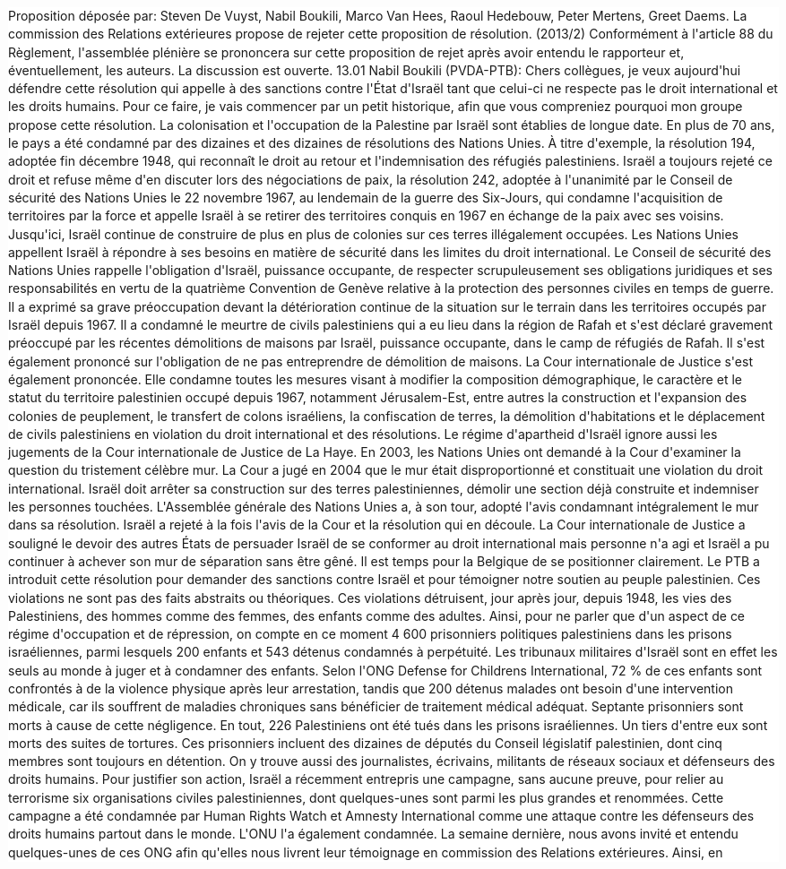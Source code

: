 Proposition déposée par: Steven De Vuyst, Nabil Boukili, Marco Van Hees, Raoul Hedebouw, Peter Mertens, Greet Daems. La commission des Relations extérieures propose de rejeter cette proposition de résolution. (2013/2) Conformément à l'article 88 du Règlement, l'assemblée plénière se prononcera sur cette proposition de rejet après avoir entendu le rapporteur et, éventuellement, les auteurs. La discussion est ouverte. 13.01 Nabil Boukili (PVDA-PTB): Chers collègues, je veux aujourd'hui défendre cette résolution qui appelle à des sanctions contre l'État d'Israël tant que celui-ci ne respecte pas le droit international et les droits humains. Pour ce faire, je vais commencer par un petit historique, afin que vous compreniez pourquoi mon groupe propose cette résolution. La colonisation et l'occupation de la Palestine par Israël sont établies de longue date. En plus de 70 ans, le pays a été condamné par des dizaines et des dizaines de résolutions des Nations Unies. À titre d'exemple, la résolution 194, adoptée fin décembre 1948, qui reconnaît le droit au retour et l'indemnisation des réfugiés palestiniens. Israël a toujours rejeté ce droit et refuse même d'en discuter lors des négociations de paix, la résolution 242, adoptée à l'unanimité par le Conseil de sécurité des Nations Unies le 22 novembre 1967, au lendemain de la guerre des Six-Jours, qui condamne l'acquisition de territoires par la force et appelle Israël à se retirer des territoires conquis en 1967 en échange de la paix avec ses voisins. Jusqu'ici, Israël continue de construire de plus en plus de colonies sur ces terres illégalement occupées. Les Nations Unies appellent Israël à répondre à ses besoins en matière de sécurité dans les limites du droit international. Le Conseil de sécurité des Nations Unies rappelle l'obligation d'Israël, puissance occupante, de respecter scrupuleusement ses obligations juridiques et ses responsabilités en vertu de la quatrième Convention de Genève relative à la protection des personnes civiles en temps de guerre. Il a exprimé sa grave préoccupation devant la détérioration continue de la situation sur le terrain dans les territoires occupés par Israël depuis 1967. Il a condamné le meurtre de civils palestiniens qui a eu lieu dans la région de Rafah et s'est déclaré gravement préoccupé par les récentes démolitions de maisons par Israël, puissance occupante, dans le camp de réfugiés de Rafah. Il s'est également prononcé sur l'obligation de ne pas entreprendre de démolition de maisons. La Cour internationale de Justice s'est également prononcée. Elle condamne toutes les mesures visant à modifier la composition démographique, le caractère et le statut du territoire palestinien occupé depuis 1967, notamment Jérusalem-Est, entre autres la construction et l'expansion des colonies de peuplement, le transfert de colons israéliens, la confiscation de terres, la démolition d'habitations et le déplacement de civils palestiniens en violation du droit international et des résolutions. Le régime d'apartheid d'Israël ignore aussi les jugements de la Cour internationale de Justice de La Haye. En 2003, les Nations Unies ont demandé à la Cour d'examiner la question du tristement célèbre mur. La Cour a jugé en 2004 que le mur était disproportionné et constituait une violation du droit international. Israël doit arrêter sa construction sur des terres palestiniennes, démolir une section déjà construite et indemniser les personnes touchées. L'Assemblée générale des Nations Unies a, à son tour, adopté l'avis condamnant intégralement le mur dans sa résolution. Israël a rejeté à la fois l'avis de la Cour et la résolution qui en découle. La Cour internationale de Justice a souligné le devoir des autres États de persuader Israël de se conformer au droit international mais personne n'a agi et Israël a pu continuer à achever son mur de séparation sans être gêné. Il est temps pour la Belgique de se positionner clairement. Le PTB a introduit cette résolution pour demander des sanctions contre Israël et pour témoigner notre soutien au peuple palestinien. Ces violations ne sont pas des faits abstraits ou théoriques. Ces violations détruisent, jour après jour, depuis 1948, les vies des Palestiniens, des hommes comme des femmes, des enfants comme des adultes. Ainsi, pour ne parler que d'un aspect de ce régime d'occupation et de répression, on compte en ce moment 4 600 prisonniers politiques palestiniens dans les prisons israéliennes, parmi lesquels 200 enfants et 543 détenus condamnés à perpétuité. Les tribunaux militaires d'Israël sont en effet les seuls au monde à juger et à condamner des enfants. Selon l'ONG Defense for Childrens International, 72 % de ces enfants sont confrontés à de la violence physique après leur arrestation, tandis que 200 détenus malades ont besoin d'une intervention médicale, car ils souffrent de maladies chroniques sans bénéficier de traitement médical adéquat. Septante prisonniers sont morts à cause de cette négligence. En tout, 226 Palestiniens ont été tués dans les prisons israéliennes. Un tiers d'entre eux sont morts des suites de tortures. Ces prisonniers incluent des dizaines de députés du Conseil législatif palestinien, dont cinq membres sont toujours en détention. On y trouve aussi des journalistes, écrivains, militants de réseaux sociaux et défenseurs des droits humains. Pour justifier son action, Israël a récemment entrepris une campagne, sans aucune preuve, pour relier au terrorisme six organisations civiles palestiniennes, dont quelques-unes sont parmi les plus grandes et renommées. Cette campagne a été condamnée par Human Rights Watch et Amnesty International comme une attaque contre les défenseurs des droits humains partout dans le monde. L'ONU l'a également condamnée. La semaine dernière, nous avons invité et entendu quelques-unes de ces ONG afin qu'elles nous livrent leur témoignage en commission des Relations extérieures. Ainsi, en